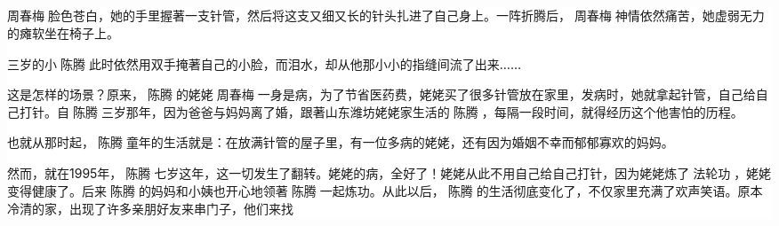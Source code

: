   <ok href="/term/457421">
   周春梅
  </ok>
  脸色苍白，她的手里握著一支针管，然后将这支又细又长的针头扎进了自己身上。一阵折腾后，
  <ok href="/term/457421">
   周春梅
  </ok>
  神情依然痛苦，她虚弱无力的瘫软坐在椅子上。
 </p>
 <p>
  三岁的小
  <ok href="/term/809778">
   陈腾
  </ok>
  此时依然用双手掩著自己的小脸，而泪水，却从他那小小的指缝间流了出来……
 </p>
 <p>
  这是怎样的场景？原来，
  <ok href="/term/809778">
   陈腾
  </ok>
  的姥姥
  <ok href="/term/457421">
   周春梅
  </ok>
  一身是病，为了节省医药费，姥姥买了很多针管放在家里，发病时，她就拿起针管，自己给自己打针。自
  <ok href="/term/809778">
   陈腾
  </ok>
  三岁那年，因为爸爸与妈妈离了婚，跟著山东潍坊姥姥家生活的
  <ok href="/term/809778">
   陈腾
  </ok>
  ，每隔一段时间，就得经历这个他害怕的历程。
 </p>
 <p>
  也就从那时起，
  <ok href="/term/809778">
   陈腾
  </ok>
  童年的生活就是：在放满针管的屋子里，有一位多病的姥姥，还有因为婚姻不幸而郁郁寡欢的妈妈。
 </p>
 <p>
  然而，就在1995年，
  <ok href="/term/809778">
   陈腾
  </ok>
  七岁这年，这一切发生了翻转。姥姥的病，全好了！姥姥从此不用自己给自己打针，因为姥姥炼了
  <ok href="/term/968">
   法轮功
  </ok>
  ，姥姥变得健康了。后来
  <ok href="/term/809778">
   陈腾
  </ok>
  的妈妈和小姨也开心地领著
  <ok href="/term/809778">
   陈腾
  </ok>
  一起炼功。从此以后，
  <ok href="/term/809778">
   陈腾
  </ok>
  的生活彻底变化了，不仅家里充满了欢声笑语。原本冷清的家，出现了许多亲朋好友来串门子，他们来找